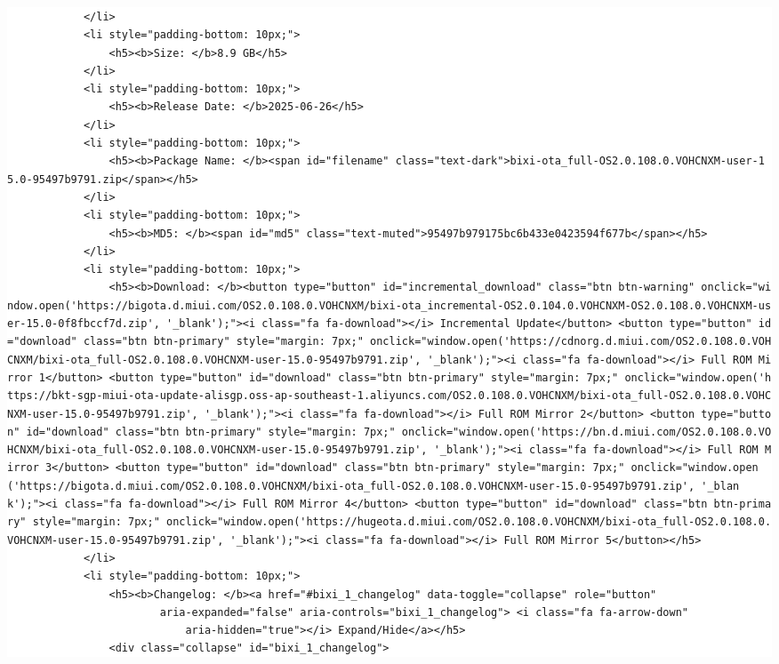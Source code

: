                 </li>
                <li style="padding-bottom: 10px;">
                    <h5><b>Size: </b>8.9 GB</h5>
                </li>
                <li style="padding-bottom: 10px;">
                    <h5><b>Release Date: </b>2025-06-26</h5>
                </li>
                <li style="padding-bottom: 10px;">
                    <h5><b>Package Name: </b><span id="filename" class="text-dark">bixi-ota_full-OS2.0.108.0.VOHCNXM-user-15.0-95497b9791.zip</span></h5>
                </li>
                <li style="padding-bottom: 10px;">
                    <h5><b>MD5: </b><span id="md5" class="text-muted">95497b979175bc6b433e0423594f677b</span></h5>
                </li>
                <li style="padding-bottom: 10px;">
                    <h5><b>Download: </b><button type="button" id="incremental_download" class="btn btn-warning" onclick="window.open('https://bigota.d.miui.com/OS2.0.108.0.VOHCNXM/bixi-ota_incremental-OS2.0.104.0.VOHCNXM-OS2.0.108.0.VOHCNXM-user-15.0-0f8fbccf7d.zip', '_blank');"><i class="fa fa-download"></i> Incremental Update</button> <button type="button" id="download" class="btn btn-primary" style="margin: 7px;" onclick="window.open('https://cdnorg.d.miui.com/OS2.0.108.0.VOHCNXM/bixi-ota_full-OS2.0.108.0.VOHCNXM-user-15.0-95497b9791.zip', '_blank');"><i class="fa fa-download"></i> Full ROM Mirror 1</button> <button type="button" id="download" class="btn btn-primary" style="margin: 7px;" onclick="window.open('https://bkt-sgp-miui-ota-update-alisgp.oss-ap-southeast-1.aliyuncs.com/OS2.0.108.0.VOHCNXM/bixi-ota_full-OS2.0.108.0.VOHCNXM-user-15.0-95497b9791.zip', '_blank');"><i class="fa fa-download"></i> Full ROM Mirror 2</button> <button type="button" id="download" class="btn btn-primary" style="margin: 7px;" onclick="window.open('https://bn.d.miui.com/OS2.0.108.0.VOHCNXM/bixi-ota_full-OS2.0.108.0.VOHCNXM-user-15.0-95497b9791.zip', '_blank');"><i class="fa fa-download"></i> Full ROM Mirror 3</button> <button type="button" id="download" class="btn btn-primary" style="margin: 7px;" onclick="window.open('https://bigota.d.miui.com/OS2.0.108.0.VOHCNXM/bixi-ota_full-OS2.0.108.0.VOHCNXM-user-15.0-95497b9791.zip', '_blank');"><i class="fa fa-download"></i> Full ROM Mirror 4</button> <button type="button" id="download" class="btn btn-primary" style="margin: 7px;" onclick="window.open('https://hugeota.d.miui.com/OS2.0.108.0.VOHCNXM/bixi-ota_full-OS2.0.108.0.VOHCNXM-user-15.0-95497b9791.zip', '_blank');"><i class="fa fa-download"></i> Full ROM Mirror 5</button></h5>
                </li>
                <li style="padding-bottom: 10px;">
                    <h5><b>Changelog: </b><a href="#bixi_1_changelog" data-toggle="collapse" role="button"
                            aria-expanded="false" aria-controls="bixi_1_changelog"> <i class="fa fa-arrow-down"
                                aria-hidden="true"></i> Expand/Hide</a></h5>
                    <div class="collapse" id="bixi_1_changelog">